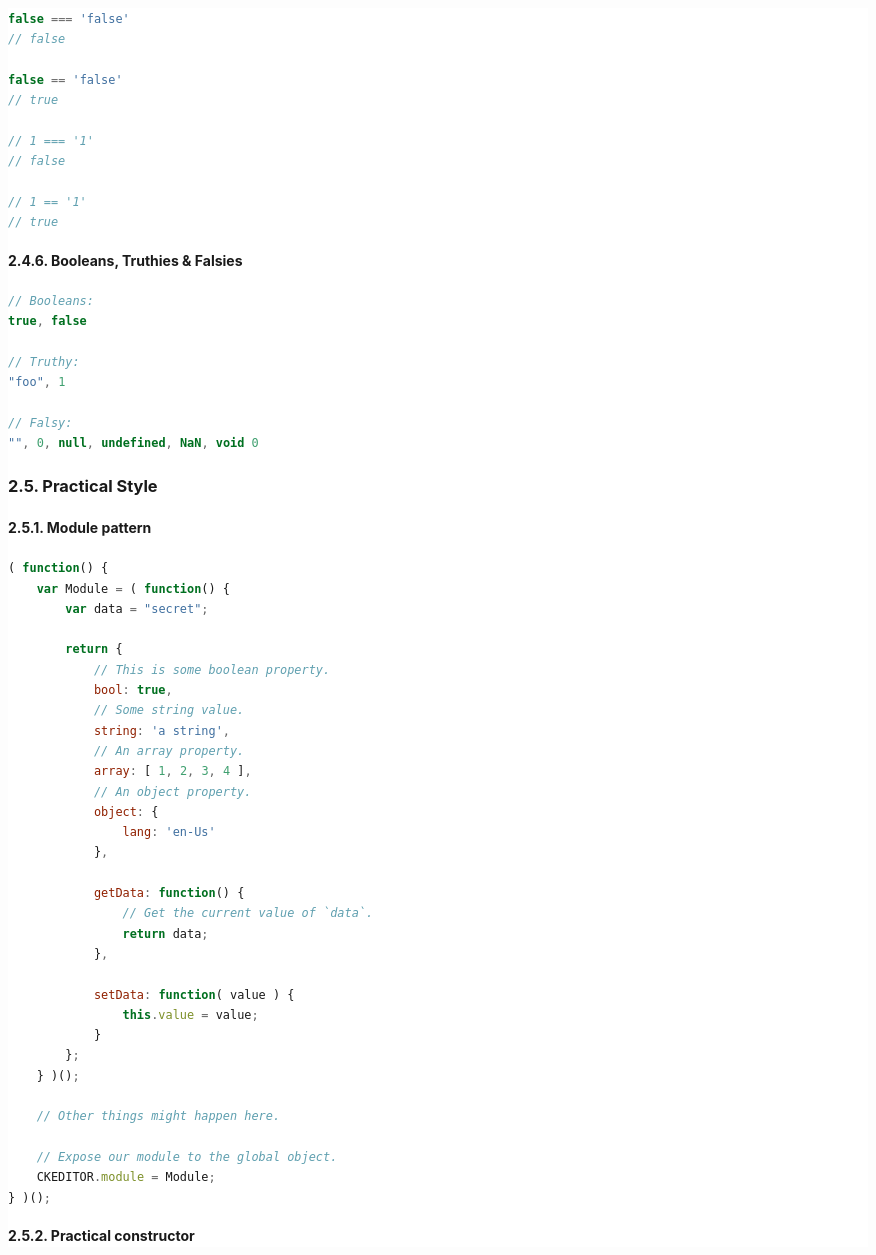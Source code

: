 ```javascript
false === 'false'
// false

false == 'false'
// true

// 1 === '1'
// false

// 1 == '1'
// true
```

#### 2.4.6. Booleans, Truthies & Falsies
```javascript
// Booleans:
true, false

// Truthy:
"foo", 1

// Falsy:
"", 0, null, undefined, NaN, void 0
```

### 2.5. Practical Style

#### 2.5.1. Module pattern

```javascript
( function() {
	var Module = ( function() {
		var data = "secret";

		return {
			// This is some boolean property.
			bool: true,
			// Some string value.
			string: 'a string',
			// An array property.
			array: [ 1, 2, 3, 4 ],
			// An object property.
			object: {
				lang: 'en-Us'
			},

			getData: function() {
				// Get the current value of `data`.
				return data;
			},

			setData: function( value ) {
				this.value = value;
			}
		};
	} )();

	// Other things might happen here.

	// Expose our module to the global object.
	CKEDITOR.module = Module;
} )();
```
#### 2.5.2. Practical constructor